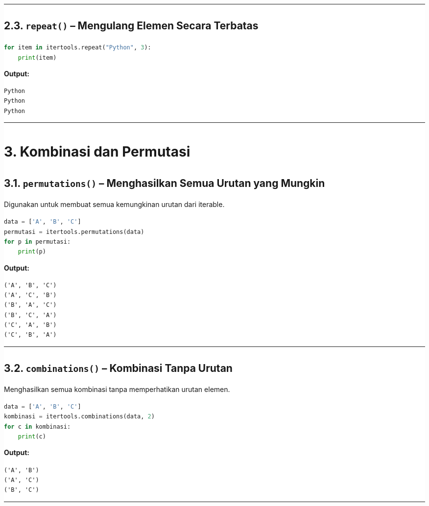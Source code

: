 ```
```

---

## **2.3. `repeat()` – Mengulang Elemen Secara Terbatas**  
```python
for item in itertools.repeat("Python", 3):
    print(item)
```
**Output:**  
```
Python  
Python  
Python  
```

---

# **3. Kombinasi dan Permutasi**
## **3.1. `permutations()` – Menghasilkan Semua Urutan yang Mungkin**
Digunakan untuk membuat semua kemungkinan urutan dari iterable.  
```python
data = ['A', 'B', 'C']
permutasi = itertools.permutations(data)
for p in permutasi:
    print(p)
```
**Output:**  
```
('A', 'B', 'C')  
('A', 'C', 'B')  
('B', 'A', 'C')  
('B', 'C', 'A')  
('C', 'A', 'B')  
('C', 'B', 'A')  
```

---

## **3.2. `combinations()` – Kombinasi Tanpa Urutan**
Menghasilkan semua kombinasi tanpa memperhatikan urutan elemen.  
```python
data = ['A', 'B', 'C']
kombinasi = itertools.combinations(data, 2)
for c in kombinasi:
    print(c)
```
**Output:**  
```
('A', 'B')  
('A', 'C')  
('B', 'C')  
```

---